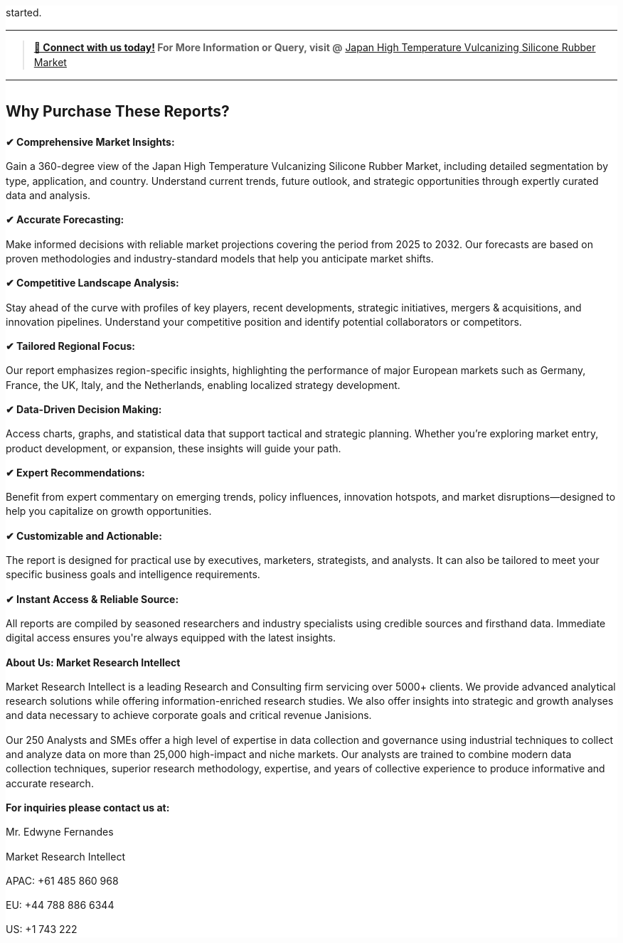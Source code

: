 started.</p><hr /><blockquote><p><span class="font-[700]"><strong><a href="https://www.marketresearchintellect.com/product/global-high-temperature-vulcanizing-silicone-rubber-market/?utm_source=Linkedin&utm_medium=011">📩 Connect with us today!</a> For More Information or Query, visit&nbsp;@</strong>&nbsp;</span><span class="font-[700]"><a href="https://www.marketresearchintellect.com/product/global-high-temperature-vulcanizing-silicone-rubber-market/?utm_source=Linkedin&utm_medium=011" target="_blank" data-tracking-control-name="article-ssr-frontend-pulse_little-text-block" data-tracking-will-navigate="" data-test-link="">Japan High Temperature Vulcanizing Silicone Rubber Market</a></span></p></blockquote><hr /><h2>Why Purchase These Reports?</h2><p><strong>✔ Comprehensive Market Insights:</strong></p><p>Gain a 360-degree view of the Japan High Temperature Vulcanizing Silicone Rubber Market, including detailed segmentation by type, application, and country. Understand current trends, future outlook, and strategic opportunities through expertly curated data and analysis.</p><p><strong>✔ Accurate Forecasting:</strong></p><p>Make informed decisions with reliable market projections covering the period from 2025 to 2032. Our forecasts are based on proven methodologies and industry-standard models that help you anticipate market shifts.</p><p><strong>✔ Competitive Landscape Analysis:</strong></p><p>Stay ahead of the curve with profiles of key players, recent developments, strategic initiatives, mergers &amp; acquisitions, and innovation pipelines. Understand your competitive position and identify potential collaborators or competitors.</p><p><strong>✔ Tailored Regional Focus:</strong></p><p>Our report emphasizes region-specific insights, highlighting the performance of major European markets such as Germany, France, the UK, Italy, and the Netherlands, enabling localized strategy development.</p><p><strong>✔ Data-Driven Decision Making:</strong></p><p>Access charts, graphs, and statistical data that support tactical and strategic planning. Whether you&rsquo;re exploring market entry, product development, or expansion, these insights will guide your path.</p><p><strong>✔ Expert Recommendations:</strong></p><p>Benefit from expert commentary on emerging trends, policy influences, innovation hotspots, and market disruptions&mdash;designed to help you capitalize on growth opportunities.</p><p><strong>✔ Customizable and Actionable:</strong></p><p>The report is designed for practical use by executives, marketers, strategists, and analysts. It can also be tailored to meet your specific business goals and intelligence requirements.</p><p><strong>✔ Instant Access &amp; Reliable Source:</strong></p><p>All reports are compiled by seasoned researchers and industry specialists using credible sources and firsthand data. Immediate digital access ensures you're always equipped with the latest insights.</p><p><strong><span class="font-[700]">About Us: Market Research Intellect</span></strong></p><p><span class="">Market Research Intellect is a leading Research and Consulting firm servicing over 5000+ clients. We provide advanced analytical research solutions while offering information-enriched research studies.&nbsp;</span>We also offer insights into strategic and growth analyses and data necessary to achieve corporate goals and critical revenue Janisions.</p><p><span class="">Our 250 Analysts and SMEs offer a high level of expertise in data collection and governance using industrial techniques to collect and analyze data on more than 25,000 high-impact and niche markets. Our analysts are trained to combine modern data collection techniques, superior research methodology, expertise, and years of collective experience to produce informative and accurate research.</span></p><p><strong>For inquiries please contact us at:</strong></p><p>Mr. Edwyne Fernandes</p><p>Market Research Intellect</p><p>APAC: +61 485 860 968</p><p>EU: +44 788 886 6344</p><p>US: +1 743 222